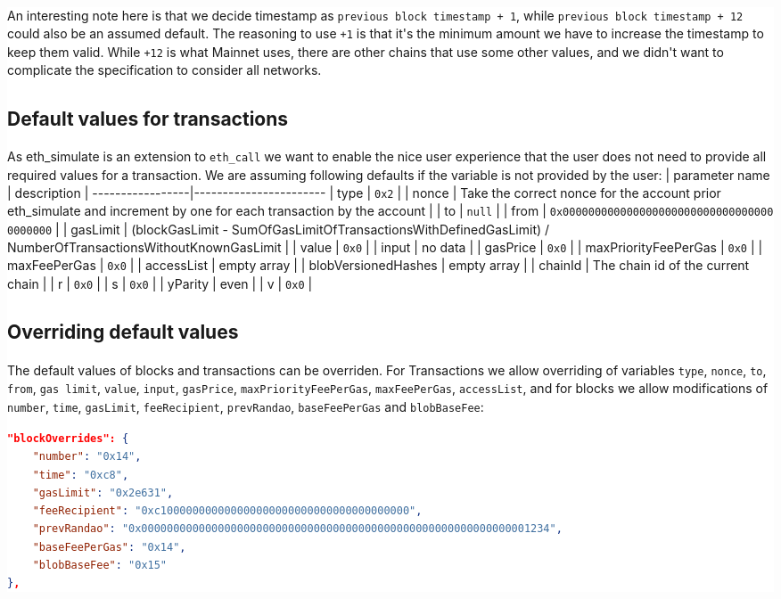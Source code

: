 An interesting note here is that we decide timestamp as `previous block timestamp + 1`, while `previous block timestamp + 12` could also be an assumed default. The reasoning to use `+1` is that it's the minimum amount we have to increase the timestamp to keep them valid. While `+12` is what Mainnet uses, there are other chains that use some other values, and we didn't want to complicate the specification to consider all networks.

## Default values for transactions
As eth_simulate is an extension to `eth_call` we want to enable the nice user experience that the user does not need to provide all required values for a transaction. We are assuming following defaults if the variable is not provided by the user:
| parameter name | description |
-----------------|-----------------------
| type | `0x2` |
| nonce | Take the correct nonce for the account prior eth_simulate and increment by one for each transaction by the account |
| to | `null` |
| from | `0x0000000000000000000000000000000000000000` |
| gasLimit | (blockGasLimit - SumOfGasLimitOfTransactionsWithDefinedGasLimit) / NumberOfTransactionsWithoutKnownGasLimit |
| value | `0x0` |
| input | no data |
| gasPrice | `0x0` |
| maxPriorityFeePerGas | `0x0` |
| maxFeePerGas | `0x0` |
| accessList | empty array |
| blobVersionedHashes | empty array |
| chainId | The chain id of the current chain |
| r | `0x0` |
| s | `0x0` |
| yParity | even |
| v | `0x0` |

## Overriding default values
The default values of blocks and transactions can be overriden. For Transactions we allow overriding of variables `type`, `nonce`, `to`, `from`, `gas limit`, `value`, `input`, `gasPrice`, `maxPriorityFeePerGas`, `maxFeePerGas`, `accessList`, and for blocks we allow modifications of `number`, `time`, `gasLimit`, `feeRecipient`, `prevRandao`, `baseFeePerGas` and `blobBaseFee`:
```json
"blockOverrides": {
	"number": "0x14",
	"time": "0xc8",
	"gasLimit": "0x2e631",
	"feeRecipient": "0xc100000000000000000000000000000000000000",
	"prevRandao": "0x0000000000000000000000000000000000000000000000000000000000001234",
	"baseFeePerGas": "0x14",
	"blobBaseFee": "0x15"
},
```